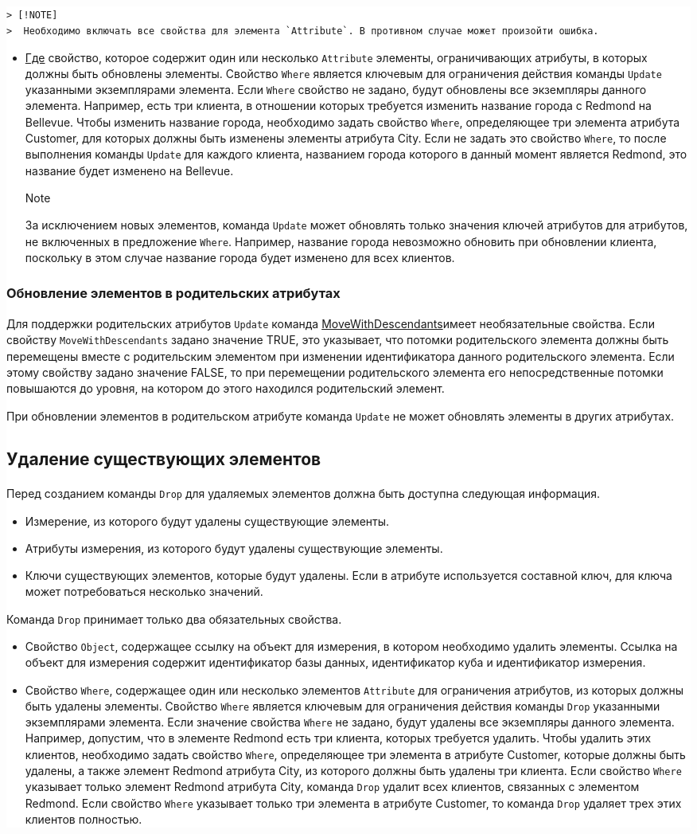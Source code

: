     > [!NOTE]  
    >  Необходимо включать все свойства для элемента `Attribute`. В противном случае может произойти ошибка.  
  
-   [Где](../xmla/xml-elements-properties/where-element-xmla.md) свойство, которое содержит один или несколько `Attribute` элементы, ограничивающих атрибуты, в которых должны быть обновлены элементы. Свойство `Where` является ключевым для ограничения действия команды `Update` указанными экземплярами элемента. Если `Where` свойство не задано, будут обновлены все экземпляры данного элемента. Например, есть три клиента, в отношении которых требуется изменить название города с Redmond на Bellevue. Чтобы изменить название города, необходимо задать свойство `Where`, определяющее три элемента атрибута Customer, для которых должны быть изменены элементы атрибута City. Если не задать это свойство `Where`, то после выполнения команды `Update` для каждого клиента, названием города которого в данный момент является Redmond, это название будет изменено на Bellevue.  
  
    > [!NOTE]  
    >  За исключением новых элементов, команда `Update` может обновлять только значения ключей атрибутов для атрибутов, не включенных в предложение `Where`. Например, название города невозможно обновить при обновлении клиента, поскольку в этом случае название города будет изменено для всех клиентов.  
  
### <a name="updating-members-in-parent-attributes"></a>Обновление элементов в родительских атрибутах  
 Для поддержки родительских атрибутов `Update` команда [MoveWithDescendants](../xmla/xml-elements-properties/movewithdescendants-element-xmla.md)имеет необязательные свойства. Если свойству `MoveWithDescendants` задано значение TRUE, это указывает, что потомки родительского элемента должны быть перемещены вместе с родительским элементом при изменении идентификатора данного родительского элемента. Если этому свойству задано значение FALSE, то при перемещении родительского элемента его непосредственные потомки повышаются до уровня, на котором до этого находился родительский элемент.  
  
 При обновлении элементов в родительском атрибуте команда `Update` не может обновлять элементы в других атрибутах.  
  
## <a name="dropping-existing-members"></a>Удаление существующих элементов  
 Перед созданием команды `Drop` для удаляемых элементов должна быть доступна следующая информация.  
  
-   Измерение, из которого будут удалены существующие элементы.  
  
-   Атрибуты измерения, из которого будут удалены существующие элементы.  
  
-   Ключи существующих элементов, которые будут удалены. Если в атрибуте используется составной ключ, для ключа может потребоваться несколько значений.  
  
 Команда `Drop` принимает только два обязательных свойства.  
  
-   Свойство `Object`, содержащее ссылку на объект для измерения, в котором необходимо удалить элементы. Ссылка на объект для измерения содержит идентификатор базы данных, идентификатор куба и идентификатор измерения.  
  
-   Свойство `Where`, содержащее один или несколько элементов `Attribute` для ограничения атрибутов, из которых должны быть удалены элементы. Свойство `Where` является ключевым для ограничения действия команды `Drop` указанными экземплярами элемента. Если значение свойства `Where` не задано, будут удалены все экземпляры данного элемента. Например, допустим, что в элементе Redmond есть три клиента, которых требуется удалить. Чтобы удалить этих клиентов, необходимо задать свойство `Where`, определяющее три элемента в атрибуте Customer, которые должны быть удалены, а также элемент Redmond атрибута City, из которого должны быть удалены три клиента. Если свойство `Where` указывает только элемент Redmond атрибута City, команда `Drop` удалит всех клиентов, связанных с элементом Redmond. Если свойство `Where` указывает только три элемента в атрибуте Customer, то команда `Drop` удаляет трех этих клиентов полностью.  
  